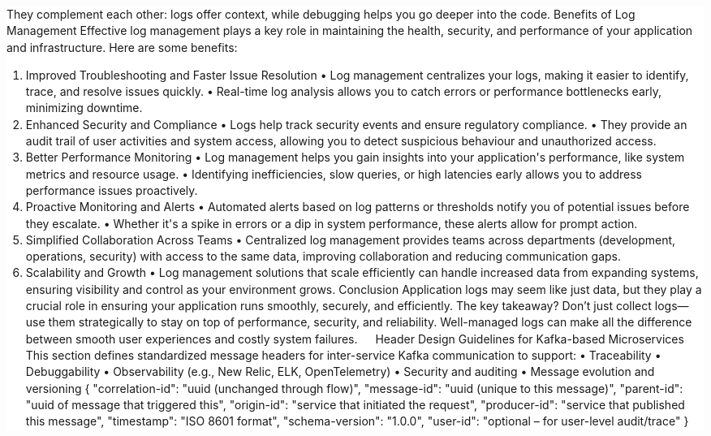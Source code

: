    They complement each other: logs offer context, while debugging helps you go deeper into the code.
   Benefits of Log Management
   Effective log management plays a key role in maintaining the health, security, and performance of your application and infrastructure. Here are some benefits:
1. Improved Troubleshooting and Faster Issue Resolution
   •	Log management centralizes your logs, making it easier to identify, trace, and resolve issues quickly.
   •	Real-time log analysis allows you to catch errors or performance bottlenecks early, minimizing downtime.
2. Enhanced Security and Compliance
   •	Logs help track security events and ensure regulatory compliance.
   •	They provide an audit trail of user activities and system access, allowing you to detect suspicious behaviour and unauthorized access.
3. Better Performance Monitoring
   •	Log management helps you gain insights into your application's performance, like system metrics and resource usage.
   •	Identifying inefficiencies, slow queries, or high latencies early allows you to address performance issues proactively.
4. Proactive Monitoring and Alerts
   •	Automated alerts based on log patterns or thresholds notify you of potential issues before they escalate.
   •	Whether it's a spike in errors or a dip in system performance, these alerts allow for prompt action.
5. Simplified Collaboration Across Teams
   •	Centralized log management provides teams across departments (development, operations, security) with access to the same data, improving collaboration and reducing communication gaps.
6. Scalability and Growth
   •	Log management solutions that scale efficiently can handle increased data from expanding systems, ensuring visibility and control as your environment grows.
   Conclusion
   Application logs may seem like just data, but they play a crucial role in ensuring your application runs smoothly, securely, and efficiently.
   The key takeaway? Don’t just collect logs—use them strategically to stay on top of performance, security, and reliability. Well-managed logs can make all the difference between smooth user experiences and costly system failures.
 
Header Design Guidelines for Kafka-based Microservices
   This section defines standardized message headers for inter-service Kafka communication to support:
   •	Traceability
   •	Debuggability
   •	Observability (e.g., New Relic, ELK, OpenTelemetry)
   •	Security and auditing
   •	Message evolution and versioning
   {
   "correlation-id": "uuid (unchanged through flow)",
   "message-id": "uuid (unique to this message)",
   "parent-id": "uuid of message that triggered this",
   "origin-id": "service that initiated the request",
   "producer-id": "service that published this message",
   "timestamp": "ISO 8601 format",
   "schema-version": "1.0.0",
   "user-id": "optional – for user-level audit/trace"
   }
